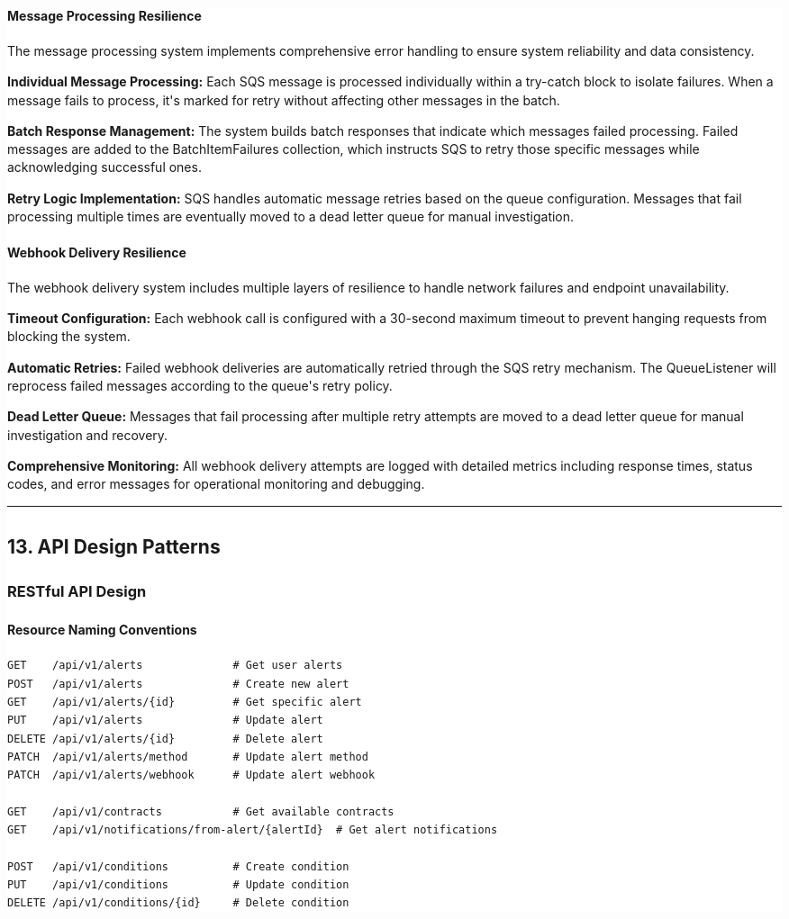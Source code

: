 #### **Message Processing Resilience**

The message processing system implements comprehensive error handling to ensure system reliability and data consistency.

**Individual Message Processing:**
Each SQS message is processed individually within a try-catch block to isolate failures. When a message fails to process, it's marked for retry without affecting other messages in the batch.

**Batch Response Management:**
The system builds batch responses that indicate which messages failed processing. Failed messages are added to the BatchItemFailures collection, which instructs SQS to retry those specific messages while acknowledging successful ones.

**Retry Logic Implementation:**
SQS handles automatic message retries based on the queue configuration. Messages that fail processing multiple times are eventually moved to a dead letter queue for manual investigation.

#### **Webhook Delivery Resilience**

The webhook delivery system includes multiple layers of resilience to handle network failures and endpoint unavailability.

**Timeout Configuration:**
Each webhook call is configured with a 30-second maximum timeout to prevent hanging requests from blocking the system.

**Automatic Retries:**
Failed webhook deliveries are automatically retried through the SQS retry mechanism. The QueueListener will reprocess failed messages according to the queue's retry policy.

**Dead Letter Queue:**
Messages that fail processing after multiple retry attempts are moved to a dead letter queue for manual investigation and recovery.

**Comprehensive Monitoring:**
All webhook delivery attempts are logged with detailed metrics including response times, status codes, and error messages for operational monitoring and debugging.

---

## 13. API Design Patterns

### RESTful API Design

#### **Resource Naming Conventions**

```
GET    /api/v1/alerts              # Get user alerts
POST   /api/v1/alerts              # Create new alert
GET    /api/v1/alerts/{id}         # Get specific alert
PUT    /api/v1/alerts              # Update alert
DELETE /api/v1/alerts/{id}         # Delete alert
PATCH  /api/v1/alerts/method       # Update alert method
PATCH  /api/v1/alerts/webhook      # Update alert webhook

GET    /api/v1/contracts           # Get available contracts
GET    /api/v1/notifications/from-alert/{alertId}  # Get alert notifications

POST   /api/v1/conditions          # Create condition
PUT    /api/v1/conditions          # Update condition
DELETE /api/v1/conditions/{id}     # Delete condition
```
